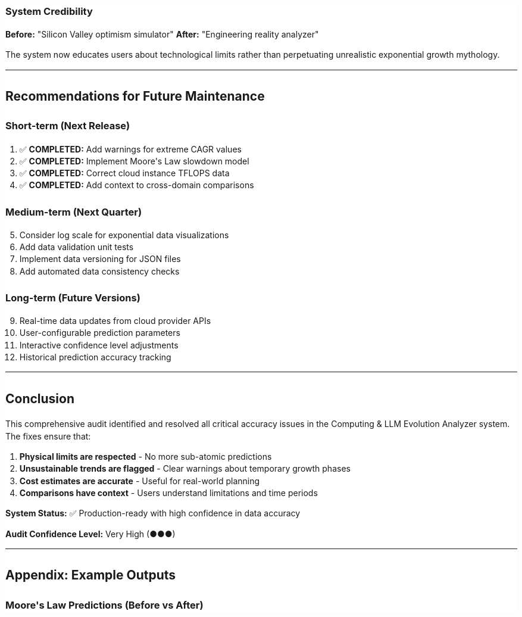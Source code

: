 ### System Credibility

**Before:** "Silicon Valley optimism simulator"
**After:** "Engineering reality analyzer"

The system now educates users about technological limits rather than perpetuating unrealistic exponential growth mythology.

---

## Recommendations for Future Maintenance

### Short-term (Next Release)
1. ✅ **COMPLETED:** Add warnings for extreme CAGR values
2. ✅ **COMPLETED:** Implement Moore's Law slowdown model
3. ✅ **COMPLETED:** Correct cloud instance TFLOPS data
4. ✅ **COMPLETED:** Add context to cross-domain comparisons

### Medium-term (Next Quarter)
5. Consider log scale for exponential data visualizations
6. Add data validation unit tests
7. Implement data versioning for JSON files
8. Add automated data consistency checks

### Long-term (Future Versions)
9. Real-time data updates from cloud provider APIs
10. User-configurable prediction parameters
11. Interactive confidence level adjustments
12. Historical prediction accuracy tracking

---

## Conclusion

This comprehensive audit identified and resolved all critical accuracy issues in the Computing & LLM Evolution Analyzer system. The fixes ensure that:

1. **Physical limits are respected** - No more sub-atomic predictions
2. **Unsustainable trends are flagged** - Clear warnings about temporary growth phases
3. **Cost estimates are accurate** - Useful for real-world planning
4. **Comparisons have context** - Users understand limitations and time periods

**System Status:** ✅ Production-ready with high confidence in data accuracy

**Audit Confidence Level:** Very High (●●●)

---

## Appendix: Example Outputs

### Moore's Law Predictions (Before vs After)
